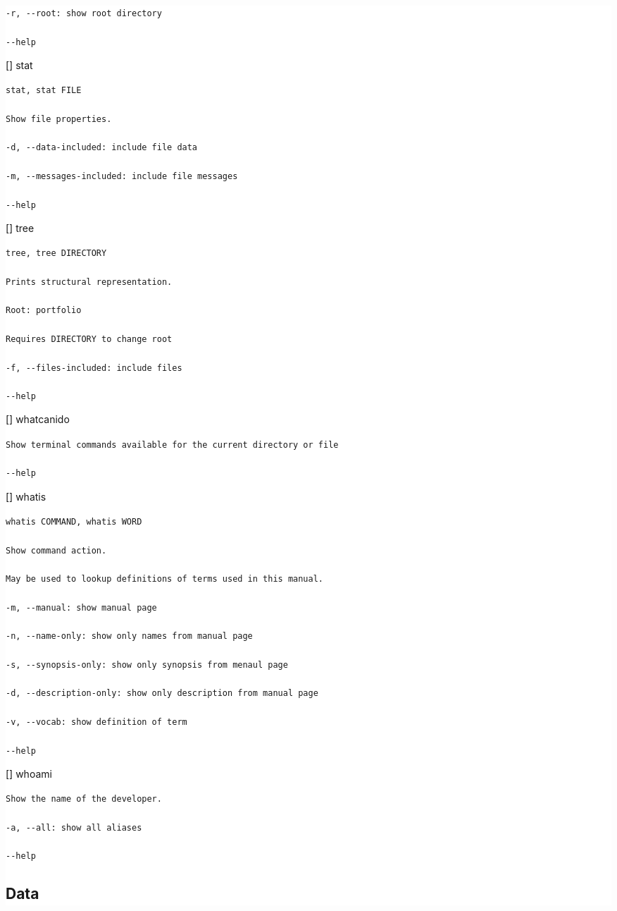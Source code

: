     -r, --root: show root directory
    
    --help

[]  stat

    stat, stat FILE

    Show file properties.
    
    -d, --data-included: include file data

    -m, --messages-included: include file messages
    
    --help

[]  tree

    tree, tree DIRECTORY

    Prints structural representation.
    
    Root: portfolio
    
    Requires DIRECTORY to change root
    
    -f, --files-included: include files

    --help

[]  whatcanido

    Show terminal commands available for the current directory or file

	--help

[]  whatis

    whatis COMMAND, whatis WORD

    Show command action.
    
    May be used to lookup definitions of terms used in this manual.

    -m, --manual: show manual page

    -n, --name-only: show only names from manual page

    -s, --synopsis-only: show only synopsis from menaul page

    -d, --description-only: show only description from manual page

    -v, --vocab: show definition of term
    
    --help

[]  whoami

    Show the name of the developer.

    -a, --all: show all aliases
    
    --help

## Data
